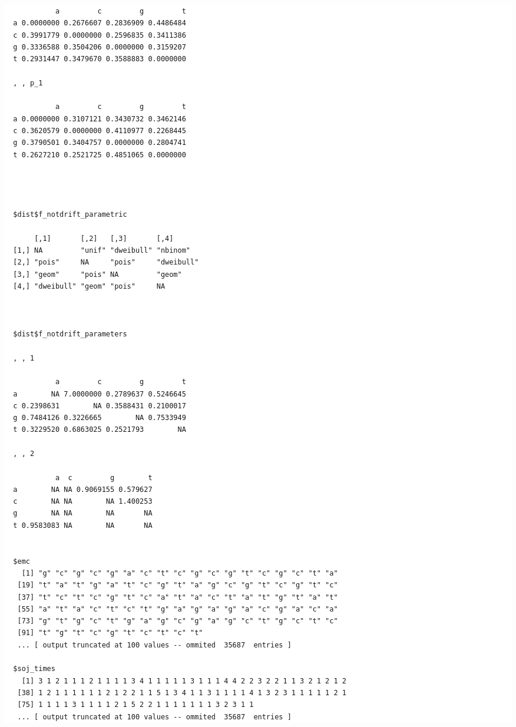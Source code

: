                 a         c         g         t
      a 0.0000000 0.2676607 0.2836909 0.4486484
      c 0.3991779 0.0000000 0.2596835 0.3411386
      g 0.3336588 0.3504206 0.0000000 0.3159207
      t 0.2931447 0.3479670 0.3588883 0.0000000
      
      , , p_1
      
                a         c         g         t
      a 0.0000000 0.3107121 0.3430732 0.3462146
      c 0.3620579 0.0000000 0.4110977 0.2268445
      g 0.3790501 0.3404757 0.0000000 0.2804741
      t 0.2627210 0.2521725 0.4851065 0.0000000
      
      
      
      
      $dist$f_notdrift_parametric
      
           [,1]       [,2]   [,3]       [,4]      
      [1,] NA         "unif" "dweibull" "nbinom"  
      [2,] "pois"     NA     "pois"     "dweibull"
      [3,] "geom"     "pois" NA         "geom"    
      [4,] "dweibull" "geom" "pois"     NA        
      
      
      
      $dist$f_notdrift_parameters
      
      , , 1
      
                a         c         g         t
      a        NA 7.0000000 0.2789637 0.5246645
      c 0.2398631        NA 0.3588431 0.2100017
      g 0.7484126 0.3226665        NA 0.7533949
      t 0.3229520 0.6863025 0.2521793        NA
      
      , , 2
      
                a  c         g        t
      a        NA NA 0.9069155 0.579627
      c        NA NA        NA 1.400253
      g        NA NA        NA       NA
      t 0.9583083 NA        NA       NA
      
      
      $emc
        [1] "g" "c" "g" "c" "g" "a" "c" "t" "c" "g" "c" "g" "t" "c" "g" "c" "t" "a"
       [19] "t" "a" "t" "g" "a" "t" "c" "g" "t" "a" "g" "c" "g" "t" "c" "g" "t" "c"
       [37] "t" "c" "t" "c" "g" "t" "c" "a" "t" "a" "c" "t" "a" "t" "g" "t" "a" "t"
       [55] "a" "t" "a" "c" "t" "c" "t" "g" "a" "g" "a" "g" "a" "c" "g" "a" "c" "a"
       [73] "g" "t" "g" "c" "t" "g" "a" "g" "c" "g" "a" "g" "c" "t" "g" "c" "t" "c"
       [91] "t" "g" "t" "c" "g" "t" "c" "t" "c" "t"
       ... [ output truncated at 100 values -- ommited  35687  entries ]
      
      $soj_times
        [1] 3 1 2 1 1 1 2 1 1 1 1 3 4 1 1 1 1 1 3 1 1 1 4 4 2 2 3 2 2 1 1 3 2 1 2 1 2
       [38] 1 2 1 1 1 1 1 1 2 1 2 2 1 1 5 1 3 4 1 1 3 1 1 1 1 4 1 3 2 3 1 1 1 1 1 2 1
       [75] 1 1 1 1 3 1 1 1 1 2 1 5 2 2 1 1 1 1 1 1 1 3 2 3 1 1
       ... [ output truncated at 100 values -- ommited  35687  entries ]
      